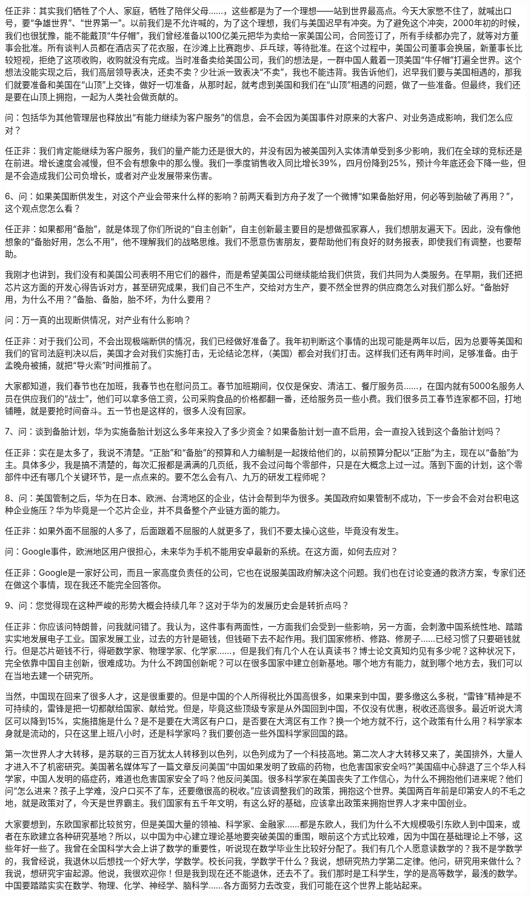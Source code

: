任正非：其实我们牺牲了个人、家庭，牺牲了陪伴父母……，这些都是为了一个理想——站到世界最高点。今天大家憋不住了，就喊出口号，要“争雄世界”、“世界第一”。以前我们是不允许喊的，为了这个理想，我们与美国迟早有冲突。为了避免这个冲突，2000年初的时候，我们也很犹豫，能不能戴顶“牛仔帽”，我们曾经准备以100亿美元把华为卖给一家美国公司，合同签订了，所有手续都办完了，就等对方董事会批准。所有谈判人员都在酒店买了花衣服，在沙滩上比赛跑步、乒乓球，等待批准。在这个过程中，美国公司董事会换届，新董事长比较短视，拒绝了这项收购，收购就没有完成。当时准备卖给美国公司，我们的想法是，一群中国人戴着一顶美国“牛仔帽”打遍全世界。这个想法没能实现之后，我们高层领导表决，还卖不卖？少壮派一致表决“不卖”，我也不能违背。我告诉他们，迟早我们要与美国相遇的，那我们就要准备和美国在“山顶”上交锋，做好一切准备，从那时起，就考虑到美国和我们在“山顶”相遇的问题，做了一些准备。但最终，我们还是要在山顶上拥抱，一起为人类社会做贡献的。

问：包括华为其他管理层也释放出“有能力继续为客户服务”的信息，会不会因为美国事件对原来的大客户、对业务造成影响，我们怎么应对？

任正非：我们肯定能继续为客户服务，我们的量产能力还是很大的，并没有因为被美国列入实体清单受到多少影响，我们在全球的竞标还是在前进。增长速度会减慢，但不会有想象中的那么慢。我们一季度销售收入同比增长39%，四月份降到25%，预计今年底还会下降一些，但是不会造成我们公司负增长，或者对产业发展带来伤害。

6、问：如果美国断供发生，对这个产业会带来什么样的影响？前两天看到方舟子发了一个微博“如果备胎好用，何必等到胎破了再用？”，这个观点您怎么看？

任正非：如果都用“备胎”，就是体现了你们所说的“自主创新”，自主创新最主要目的是想做孤家寡人，我们想朋友遍天下。因此，没有像他想象的“备胎好用，怎么不用”，他不理解我们的战略思维。我们不愿意伤害朋友，要帮助他们有良好的财务报表，即使我们有调整，也要帮助。

我刚才也讲到，我们没有和美国公司表明不用它们的器件，而是希望美国公司继续能给我们供货，我们共同为人类服务。在早期，我们还把芯片这方面的开发心得告诉对方，甚至研究成果，我们自己不生产，交给对方生产，要不然全世界的供应商怎么对我们那么好。“备胎好用，为什么不用？”备胎、备胎，胎不坏，为什么要用？

问：万一真的出现断供情况，对产业有什么影响？

任正非：对于我们公司，不会出现极端断供的情况，我们已经做好准备了。我年初判断这个事情的出现可能是两年以后，因为总要等美国和我们的官司法庭判决以后，美国才会对我们实施打击，无论结论怎样，（美国）都会对我们打击。这样我们还有两年时间，足够准备。由于孟晚舟被捕，就把“导火索”时间推前了。

大家都知道，我们春节也在加班，我春节也在慰问员工。春节加班期间，仅仅是保安、清洁工、餐厅服务员……，在国内就有5000名服务人员在供应我们的“战士”，他们可以拿多倍工资，公司采购食品的价格都翻一番，还给服务员一些小费。我们很多员工春节连家都不回，打地铺睡，就是要抢时间奋斗。五一节也是这样的，很多人没有回家。

7、问：谈到备胎计划，华为实施备胎计划这么多年来投入了多少资金？如果备胎计划一直不启用，会一直投入钱到这个备胎计划吗？

任正非：实在是太多了，我说不清楚。“正胎”和“备胎”的预算和人力编制是一起拨给他们的，以前预算分配以“正胎”为主，现在以“备胎”为主。具体多少，我是搞不清楚的，每次汇报都是满满的几页纸，我不会过问每个零部件，只是在大概念上过一过。落到下面的计划，这个零部件中还有哪几个关键环节，是一点点来的。要不怎么会有八、九万的研发工程师呢？

8、问：美国管制之后，华为在日本、欧洲、台湾地区的企业，估计会帮到华为很多。美国政府如果管制不成功，下一步会不会对台积电这种企业施压？华为毕竟是一个芯片企业，并不具备整个产业链方面的能力。

任正非：如果外面不屈服的人多了，后面跟着不屈服的人就更多了，我们不要太操心这些，毕竟没有发生。

问：Google事件，欧洲地区用户很担心，未来华为手机不能用安卓最新的系统。在这方面，如何去应对？

任正非：Google是一家好公司，而且一家高度负责任的公司，它也在说服美国政府解决这个问题。我们也在讨论变通的救济方案，专家们还在做这个事情，现在我还不能完全回答你。

9、问：您觉得现在这种严峻的形势大概会持续几年？这对于华为的发展历史会是转折点吗？

任正非：你应该问特朗普，问我就问错了。我认为，这件事有两面性，一方面我们会受到一些影响，另一方面，会刺激中国系统性地、踏踏实实地发展电子工业。国家发展工业，过去的方针是砸钱，但钱砸下去不起作用。我们国家修桥、修路、修房子……已经习惯了只要砸钱就行。但是芯片砸钱不行，得砸数学家、物理学家、化学家……，但是我们有几个人在认真读书？博士论文真知灼见有多少呢？这种状况下，完全依靠中国自主创新，很难成功。为什么不跨国创新呢？可以在很多国家中建立创新基地。哪个地方有能力，就到哪个地方去，我们可以在当地去建一个研究所。

当然，中国现在回来了很多人才，这是很重要的。但是中国的个人所得税比外国高很多，如果来到中国，要多缴这么多税，“雷锋”精神是不可持续的，雷锋是把一切都献给国家、献给党。但是，毕竟这些顶级专家是从外国回到中国，不仅没有优惠，税收还高很多。最近听说大湾区可以降到15%，实施措施是什么？是不是要在大湾区有户口，是否要在大湾区有工作？换一个地方就不行，这个政策有什么用？科学家本身就是流动的，只在这里上班八小时，还是科学家吗？我们要创造一些外国科学家回国的路。

第一次世界人才大转移，是苏联的三百万犹太人转移到以色列，以色列成为了一个科技高地。第二次人才大转移又来了，美国排外，大量人才进入不了机密研究。美国著名媒体写了一篇文章反问美国“中国如果发明了致癌的药物，也危害国家安全吗?”美国癌中心辞退了三个华人科学家，中国人发明的癌症药，难道也危害国家安全了吗？他反问美国。很多科学家在美国丧失了工作信心，为什么不拥抱他们进来呢？他们问“怎么进来？孩子上学难，没户口买不了车，还要缴很高的税收。”应该调整我们的政策，拥抱这个世界。美国两百年前是印第安人的不毛之地，就是政策对了，今天是世界霸主。我们国家有五千年文明，有这么好的基础，应该拿出政策来拥抱世界人才来中国创业。

大家要想到，东欧国家都比较贫穷，但是美国大量的领袖、科学家、金融家……都是东欧人，我们为什么不大规模吸引东欧人到中国来，或者在东欧建立各种研究基地？所以，以中国为中心建立理论基地要突破美国的重围，眼前这个方式比较难，因为中国在基础理论上不够，这些年好一些了。我曾在全国科学大会上讲了数学的重要性，听说现在数学毕业生比较好分配了。我们有几个人愿意读数学的？我不是学数学的，我曾经说，我退休以后想找一个好大学，学数学。校长问我，学数学干什么？我说，想研究热力学第二定律。他问，研究用来做什么？我说，想研究宇宙起源。他说，我很欢迎你！但是我到现在还不能退休，还去不了。我们那时是工科学生，学的是高等数学，最浅的数学。中国要踏踏实实在数学、物理、化学、神经学、脑科学……各方面努力去改变，我们可能在这个世界上能站起来。

